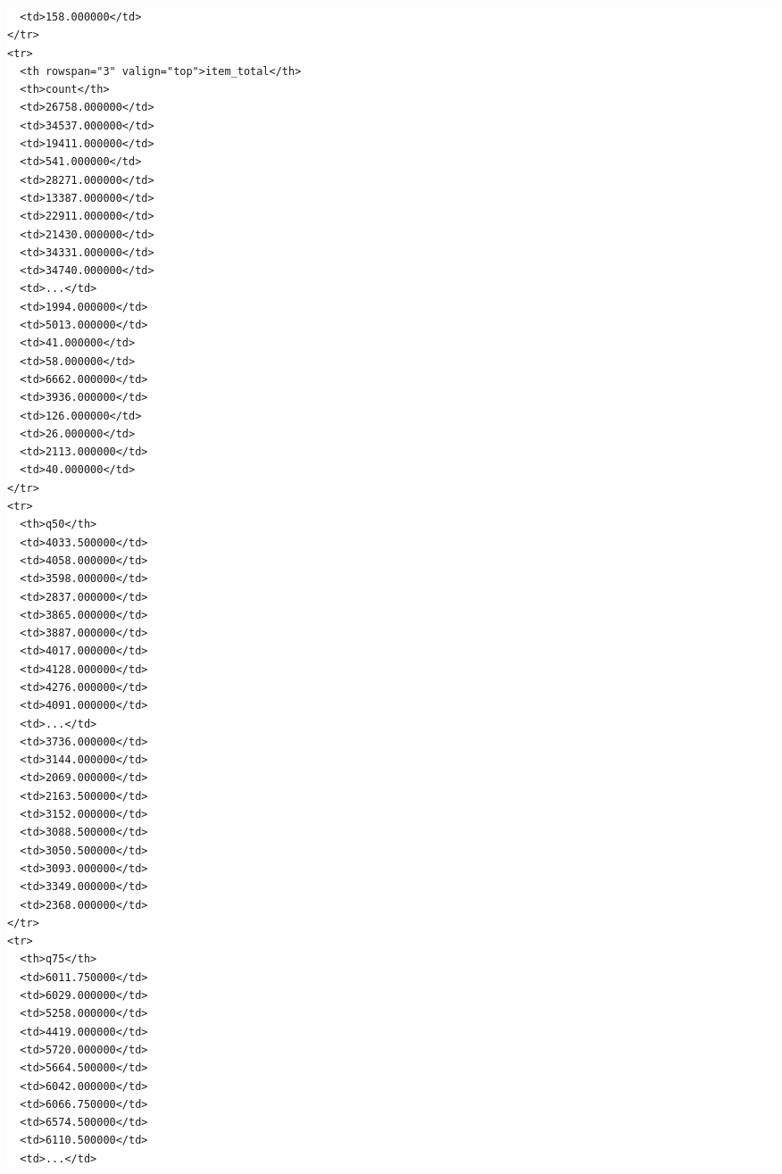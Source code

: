       <td>158.000000</td>
    </tr>
    <tr>
      <th rowspan="3" valign="top">item_total</th>
      <th>count</th>
      <td>26758.000000</td>
      <td>34537.000000</td>
      <td>19411.000000</td>
      <td>541.000000</td>
      <td>28271.000000</td>
      <td>13387.000000</td>
      <td>22911.000000</td>
      <td>21430.000000</td>
      <td>34331.000000</td>
      <td>34740.000000</td>
      <td>...</td>
      <td>1994.000000</td>
      <td>5013.000000</td>
      <td>41.000000</td>
      <td>58.000000</td>
      <td>6662.000000</td>
      <td>3936.000000</td>
      <td>126.000000</td>
      <td>26.000000</td>
      <td>2113.000000</td>
      <td>40.000000</td>
    </tr>
    <tr>
      <th>q50</th>
      <td>4033.500000</td>
      <td>4058.000000</td>
      <td>3598.000000</td>
      <td>2837.000000</td>
      <td>3865.000000</td>
      <td>3887.000000</td>
      <td>4017.000000</td>
      <td>4128.000000</td>
      <td>4276.000000</td>
      <td>4091.000000</td>
      <td>...</td>
      <td>3736.000000</td>
      <td>3144.000000</td>
      <td>2069.000000</td>
      <td>2163.500000</td>
      <td>3152.000000</td>
      <td>3088.500000</td>
      <td>3050.500000</td>
      <td>3093.000000</td>
      <td>3349.000000</td>
      <td>2368.000000</td>
    </tr>
    <tr>
      <th>q75</th>
      <td>6011.750000</td>
      <td>6029.000000</td>
      <td>5258.000000</td>
      <td>4419.000000</td>
      <td>5720.000000</td>
      <td>5664.500000</td>
      <td>6042.000000</td>
      <td>6066.750000</td>
      <td>6574.500000</td>
      <td>6110.500000</td>
      <td>...</td>